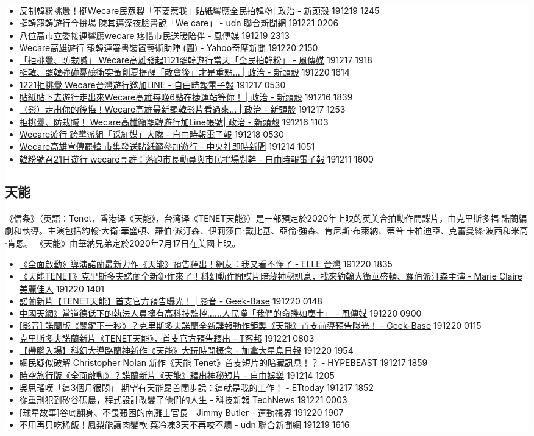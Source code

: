 - [反制韓粉挑釁！挺Ｗecare民眾製「不要惹我」貼紙響應全民拍韓粉| 政治 - 新頭殼](https://newtalk.tw/news/view/2019-12-19/342683 "反制韓粉挑釁！挺Ｗecare民眾製「不要惹我」貼紙響應全民拍韓粉| 政治 - 新頭殼") 191219 1245
- [挺韓罷韓遊行今拚場 陳其邁深夜臉書說「We care」 - udn 聯合新聞網](https://udn.com/news/story/6656/4240112 "挺韓罷韓遊行今拚場 陳其邁深夜臉書說「We care」 - udn 聯合新聞網") 191221 0206
- [八位高市立委接連響應wecare 疼惜市民送暖陪伴 - 風傳媒](https://www.storm.mg/localarticle/2084329 "八位高市立委接連響應wecare 疼惜市民送暖陪伴 - 風傳媒") 191219 2313
- [Wecare高雄遊行 罷韓連署書裝置藝術助陣 (圖) - Yahoo奇摩新聞](https://tw.news.yahoo.com/wecare%E9%AB%98%E9%9B%84%E9%81%8A%E8%A1%8C-%E7%BD%B7%E9%9F%93%E9%80%A3%E7%BD%B2%E6%9B%B8%E8%A3%9D%E7%BD%AE%E8%97%9D%E8%A1%93%E5%8A%A9%E9%99%A3-%E5%9C%96-135053912.html "Wecare高雄遊行 罷韓連署書裝置藝術助陣 (圖) - Yahoo奇摩新聞") 191220 2150
- [「拒挑釁、防栽贓」 Wecare高雄發起1121罷韓遊行當天「全民拍韓粉」 - 風傳媒](https://www.storm.mg/article/2074880 "「拒挑釁、防栽贓」 Wecare高雄發起1121罷韓遊行當天「全民拍韓粉」 - 風傳媒") 191217 1918
- [挺韓、罷韓強碰憂釀衝突黃創夏提醒「散會後」才是重點... | 政治 - 新頭殼](https://newtalk.tw/news/view/2019-12-20/343319 "挺韓、罷韓強碰憂釀衝突黃創夏提醒「散會後」才是重點... | 政治 - 新頭殼") 191220 1614
- [1221拒挑釁 Wecare台灣遊行邀加LINE - 自由時報電子報](https://news.ltn.com.tw/news/politics/paper/1339507 "1221拒挑釁 Wecare台灣遊行邀加LINE - 自由時報電子報") 191217 0530
- [貼紙貼下去遊行走出來Wecare高雄每晚6點在捷運站等你！ | 政治 - 新頭殼](https://newtalk.tw/news/view/2019-12-16/341360 "貼紙貼下去遊行走出來Wecare高雄每晚6點在捷運站等你！ | 政治 - 新頭殼") 191216 1839
- [（影）走出你的後悔！Wecare高雄最新罷韓影片看過來… | 政治 - 新頭殼](https://newtalk.tw/news/view/2019-12-17/341630 "（影）走出你的後悔！Wecare高雄最新罷韓影片看過來… | 政治 - 新頭殼") 191217 1253
- [拒挑釁、防栽贓！ Wecare高雄籲罷韓遊行加Line帳號| 政治 - 新頭殼](https://newtalk.tw/news/view/2019-12-16/341078 "拒挑釁、防栽贓！ Wecare高雄籲罷韓遊行加Line帳號| 政治 - 新頭殼") 191216 1103
- [Wecare遊行 跨黨派組「踩紅媒」大隊 - 自由時報電子報](https://news.ltn.com.tw/news/Kaohsiung/paper/1339772 "Wecare遊行 跨黨派組「踩紅媒」大隊 - 自由時報電子報") 191218 0530
- [Wecare高雄宣傳罷韓 市集發送貼紙籲參加遊行 - 中央社即時新聞](https://www.cna.com.tw/news/aipl/201912140042.aspx "Wecare高雄宣傳罷韓 市集發送貼紙籲參加遊行 - 中央社即時新聞") 191214 1051
- [韓粉號召21日遊行 wecare高雄：落跑市長動員與市民拚場對幹 - 自由時報電子報](https://news.ltn.com.tw/news/politics/breakingnews/3005182 "韓粉號召21日遊行 wecare高雄：落跑市長動員與市民拚場對幹 - 自由時報電子報") 191211 1600

## 天能

《信条》（英語：Tenet，香港译《天能》，台湾译《TENET天能》）是一部預定於2020年上映的英美合拍動作間諜片，由克里斯多福·諾蘭編劇和執導。主演包括約翰·大衛·華盛頓、羅伯·派汀森、伊莉莎白·戴比基、亞倫·強森、肯尼斯·布萊納、蒂普·卡柏迪亞、克蕾曼絲·波西和米高·肯恩。
《天能》由華納兄弟定於2020年7月17日在美國上映。
- [《全面啟動》導演諾蘭最新力作《天能》預告釋出！網友：我又看不懂了 - ELLE 台灣](https://www.elle.com/tw/entertainment/drama/g30290666/tenet-movie-teaser-released/ "《全面啟動》導演諾蘭最新力作《天能》預告釋出！網友：我又看不懂了 - ELLE 台灣") 191220 1835
- [《天能TENET》克里斯多夫諾蘭全新鉅作來了！科幻動作間諜片暗藏神秘訊息，找來約翰大衛華盛頓、羅伯派汀森主演 - Marie Claire 美麗佳人](https://www.marieclaire.com.tw/entertainment/movie/46844/tenet-movie "《天能TENET》克里斯多夫諾蘭全新鉅作來了！科幻動作間諜片暗藏神秘訊息，找來約翰大衛華盛頓、羅伯派汀森主演 - Marie Claire 美麗佳人") 191220 1401
- [諾蘭新片【TENET天能】首支官方預告曝光！ | 影音 - Geek-Base](https://www.toy-people.com/video-2146 "諾蘭新片【TENET天能】首支官方預告曝光！ | 影音 - Geek-Base") 191220 0148
- [中國天網》當道德低下的執法人員擁有高科技監控......人民嘆「我們的命賤如塵土」 - 風傳媒](https://www.storm.mg/article/2082303 "中國天網》當道德低下的執法人員擁有高科技監控......人民嘆「我們的命賤如塵土」 - 風傳媒") 191220 0900
- [[影音] 諾蘭版《關鍵下一秒》？克里斯多夫諾蘭全新諜報動作鉅製《天能》首支前導預告曝光！ - Geek-Base](https://geek-base.toy-people.com/?p=7984 "[影音] 諾蘭版《關鍵下一秒》？克里斯多夫諾蘭全新諜報動作鉅製《天能》首支前導預告曝光！ - Geek-Base") 191220 0115
- [克里斯多夫諾蘭新片《TENET天能》，首支官方預告釋出 - T客邦](https://www.techbang.com/posts/75160-christopher-nolans-new-book-tenet-day-energy-is-the-first-official-release "克里斯多夫諾蘭新片《TENET天能》，首支官方預告釋出 - T客邦") 191221 0803
- [【帶腦入場】科幻大導路蘭神新作《天能》大玩時間概念 - 加拿大星島日報](https://www.singtao.ca/3992660/2019-12-20/news-%E3%80%90%E5%B8%B6%E8%85%A6%E5%85%A5%E5%A0%B4%E3%80%91%E7%A7%91%E5%B9%BB%E5%A4%A7%E5%B0%8E%E8%B7%AF%E8%98%AD%E7%A5%9E%E6%96%B0%E4%BD%9C++%E3%80%8A%E5%A4%A9%E8%83%BD%E3%80%8B%E5%A4%A7%E7%8E%A9%E6%99%82%E9%96%93%E6%A6%82%E5%BF%B5/?variant=zh-hk "【帶腦入場】科幻大導路蘭神新作《天能》大玩時間概念 - 加拿大星島日報") 191220 1954
- [網民疑似破解 Christopher Nolan 新作《天能 Tenet》首支短片的暗藏訊息！？ - HYPEBEAST](https://hypebeast.com/zh/2019/12/christopher-nolan-tenet-first-teaser "網民疑似破解 Christopher Nolan 新作《天能 Tenet》首支短片的暗藏訊息！？ - HYPEBEAST") 191217 1859
- [時空旅行版《全面啟動》？諾蘭新片《天能》釋出神秘短片 - 自由娛樂](https://ent.ltn.com.tw/news/breakingnews/3008884 "時空旅行版《全面啟動》？諾蘭新片《天能》釋出神秘短片 - 自由娛樂") 191214 1205
- [吳思瑤嘆「這3個月很悶」 期望有天能昂首闊步說：這就是我的工作！ - ETtoday](https://www.ettoday.net/news/20191217/1604221.htm "吳思瑤嘆「這3個月很悶」 期望有天能昂首闊步說：這就是我的工作！ - ETtoday") 191217 1852
- [從重刑犯到矽谷碼農，程式設計改變了他們的人生 - 科技新報 TechNews](https://technews.tw/2019/12/21/how-one-man-went-from-a-life-prison-sentence-to-a-100k-engineering-job/ "從重刑犯到矽谷碼農，程式設計改變了他們的人生 - 科技新報 TechNews") 191221 0003
- [[球星故事]谷底翻身、不畏艱困的南灘士官長－Jimmy Butler - 運動視界](https://www.sportsv.net/articles/70202 "[球星故事]谷底翻身、不畏艱困的南灘士官長－Jimmy Butler - 運動視界") 191220 1907
- [不用再只吃稀飯！鳳梨能讓肉變軟 菜冷凍3天不再咬不爛 - udn 聯合新聞網](https://udn.com/news/story/7270/4236851 "不用再只吃稀飯！鳳梨能讓肉變軟 菜冷凍3天不再咬不爛 - udn 聯合新聞網") 191219 1616